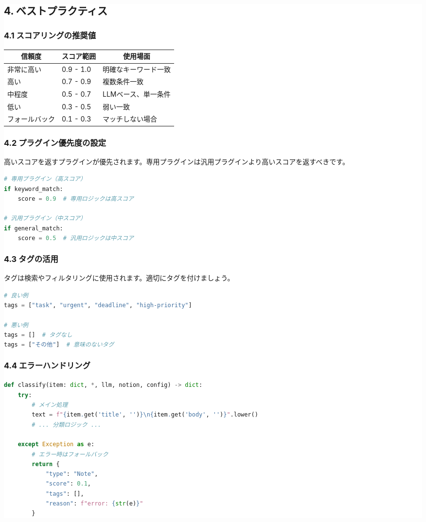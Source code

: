 
## 4. ベストプラクティス

### 4.1 スコアリングの推奨値

| 信頼度 | スコア範囲 | 使用場面 |
|--------|----------|---------|
| 非常に高い | 0.9 - 1.0 | 明確なキーワード一致 |
| 高い | 0.7 - 0.9 | 複数条件一致 |
| 中程度 | 0.5 - 0.7 | LLMベース、単一条件 |
| 低い | 0.3 - 0.5 | 弱い一致 |
| フォールバック | 0.1 - 0.3 | マッチしない場合 |

### 4.2 プラグイン優先度の設定

高いスコアを返すプラグインが優先されます。専用プラグインは汎用プラグインより高いスコアを返すべきです。

```python
# 専用プラグイン（高スコア）
if keyword_match:
    score = 0.9  # 専用ロジックは高スコア

# 汎用プラグイン（中スコア）
if general_match:
    score = 0.5  # 汎用ロジックは中スコア
```

### 4.3 タグの活用

タグは検索やフィルタリングに使用されます。適切にタグを付けましょう。

```python
# 良い例
tags = ["task", "urgent", "deadline", "high-priority"]

# 悪い例
tags = []  # タグなし
tags = ["その他"]  # 意味のないタグ
```

### 4.4 エラーハンドリング

```python
def classify(item: dict, *, llm, notion, config) -> dict:
    try:
        # メイン処理
        text = f"{item.get('title', '')}\n{item.get('body', '')}".lower()
        # ... 分類ロジック ...
        
    except Exception as e:
        # エラー時はフォールバック
        return {
            "type": "Note",
            "score": 0.1,
            "tags": [],
            "reason": f"error: {str(e)}"
        }
```

